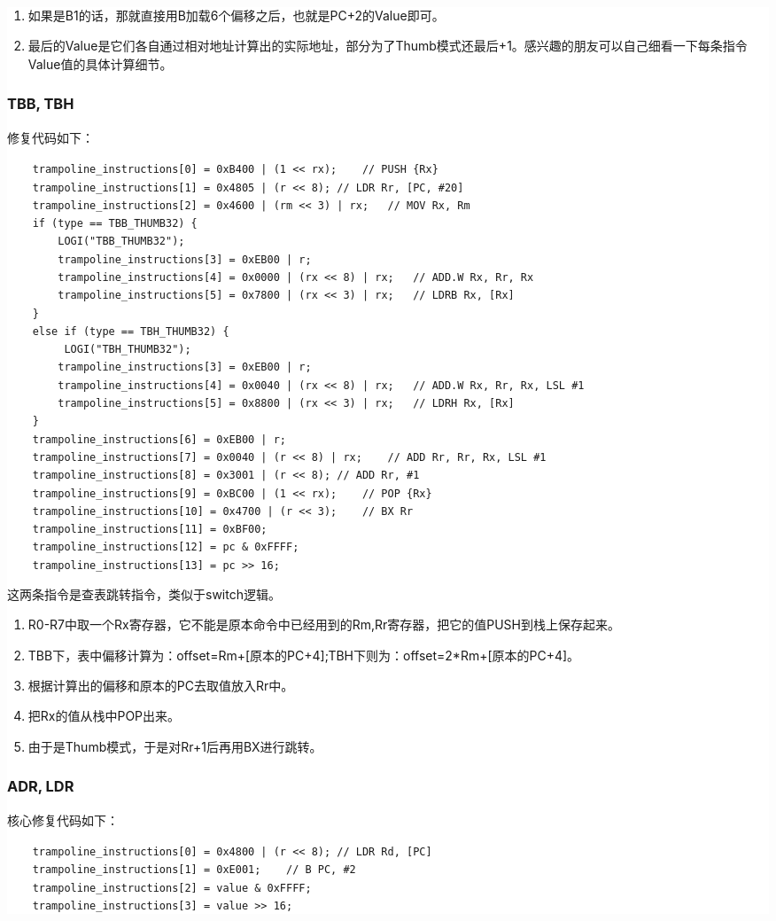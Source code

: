 1. 如果是B1的话，那就直接用B加载6个偏移之后，也就是PC+2的Value即可。

1. 最后的Value是它们各自通过相对地址计算出的实际地址，部分为了Thumb模式还最后+1。感兴趣的朋友可以自己细看一下每条指令Value值的具体计算细节。

### TBB, TBH

修复代码如下：

```plain text
    trampoline_instructions[0] = 0xB400 | (1 << rx);    // PUSH {Rx}
    trampoline_instructions[1] = 0x4805 | (r << 8); // LDR Rr, [PC, #20]
    trampoline_instructions[2] = 0x4600 | (rm << 3) | rx;   // MOV Rx, Rm
    if (type == TBB_THUMB32) {
        LOGI("TBB_THUMB32");
        trampoline_instructions[3] = 0xEB00 | r;
        trampoline_instructions[4] = 0x0000 | (rx << 8) | rx;   // ADD.W Rx, Rr, Rx
        trampoline_instructions[5] = 0x7800 | (rx << 3) | rx;   // LDRB Rx, [Rx]
    }
    else if (type == TBH_THUMB32) {
         LOGI("TBH_THUMB32");
        trampoline_instructions[3] = 0xEB00 | r;
        trampoline_instructions[4] = 0x0040 | (rx << 8) | rx;   // ADD.W Rx, Rr, Rx, LSL #1
        trampoline_instructions[5] = 0x8800 | (rx << 3) | rx;   // LDRH Rx, [Rx]
    }
    trampoline_instructions[6] = 0xEB00 | r;
    trampoline_instructions[7] = 0x0040 | (r << 8) | rx;    // ADD Rr, Rr, Rx, LSL #1
    trampoline_instructions[8] = 0x3001 | (r << 8); // ADD Rr, #1
    trampoline_instructions[9] = 0xBC00 | (1 << rx);    // POP {Rx}
    trampoline_instructions[10] = 0x4700 | (r << 3);    // BX Rr
    trampoline_instructions[11] = 0xBF00;
    trampoline_instructions[12] = pc & 0xFFFF;
    trampoline_instructions[13] = pc >> 16;
```

这两条指令是查表跳转指令，类似于switch逻辑。

1. R0-R7中取一个Rx寄存器，它不能是原本命令中已经用到的Rm,Rr寄存器，把它的值PUSH到栈上保存起来。

1. TBB下，表中偏移计算为：offset=Rm+[原本的PC+4];TBH下则为：offset=2*Rm+[原本的PC+4]。

1. 根据计算出的偏移和原本的PC去取值放入Rr中。

1. 把Rx的值从栈中POP出来。

1. 由于是Thumb模式，于是对Rr+1后再用BX进行跳转。

### ADR, LDR

核心修复代码如下：

```plain text
    trampoline_instructions[0] = 0x4800 | (r << 8); // LDR Rd, [PC]
    trampoline_instructions[1] = 0xE001;    // B PC, #2
    trampoline_instructions[2] = value & 0xFFFF;
    trampoline_instructions[3] = value >> 16;
```
